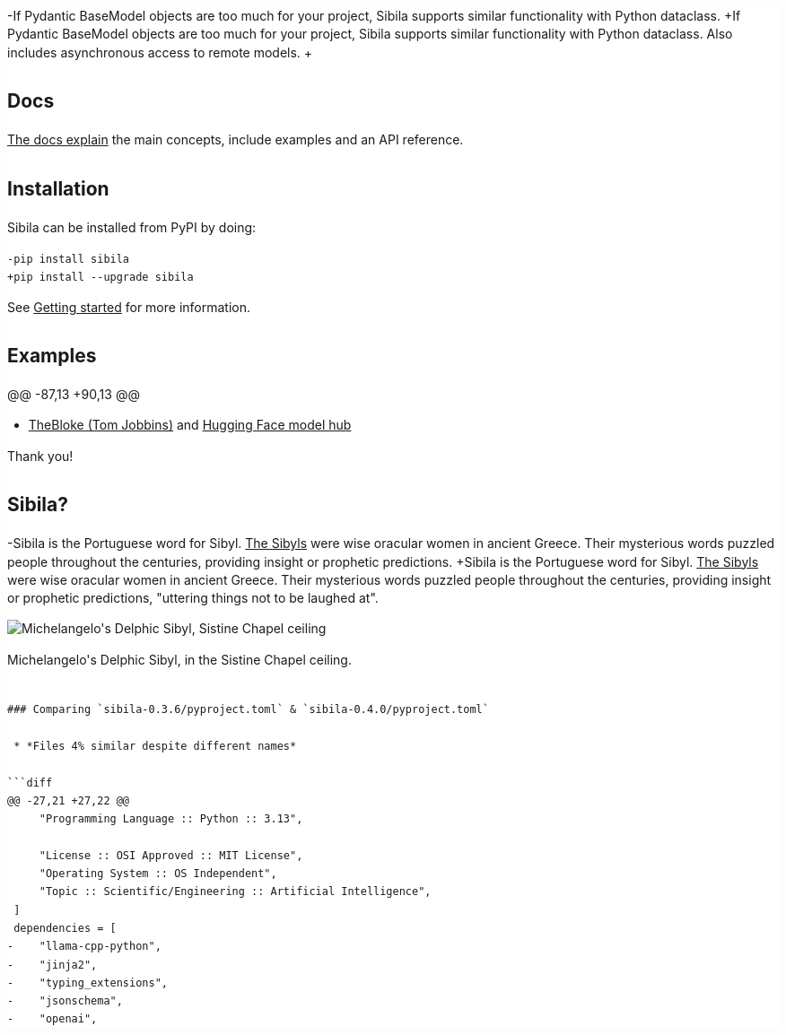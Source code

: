 -If Pydantic BaseModel objects are too much for your project, Sibila supports similar functionality with Python dataclass.
+If Pydantic BaseModel objects are too much for your project, Sibila supports similar functionality with Python dataclass. Also includes asynchronous access to remote models.
+
 
 
 
 ## Docs
 
 [The docs explain](https://jndiogo.github.io/sibila/) the main concepts, include examples and an API reference.
 
 
 ## Installation
 
 Sibila can be installed from PyPI by doing:
 
 ```
-pip install sibila
+pip install --upgrade sibila
 ```
 
 See [Getting started](https://jndiogo.github.io/sibila/installing/) for more information.
 
 
 
 ## Examples
@@ -87,13 +90,13 @@
 - [TheBloke (Tom Jobbins)](https://huggingface.co/TheBloke) and [Hugging Face model hub](https://huggingface.co/)
 
 Thank you!
 
 
 ## Sibila?
 
-Sibila is the Portuguese word for Sibyl. [The Sibyls](https://en.wikipedia.org/wiki/Sibyl) were wise oracular women in ancient Greece. Their mysterious words puzzled people throughout the centuries, providing insight or prophetic predictions.
+Sibila is the Portuguese word for Sibyl. [The Sibyls](https://en.wikipedia.org/wiki/Sibyl) were wise oracular women in ancient Greece. Their mysterious words puzzled people throughout the centuries, providing insight or prophetic predictions, "uttering things not to be laughed at".
 
 ![Michelangelo's Delphic Sibyl, Sistine Chapel ceiling](https://upload.wikimedia.org/wikipedia/commons/thumb/1/19/DelphicSibylByMichelangelo.jpg/471px-DelphicSibylByMichelangelo.jpg)
 
 Michelangelo's Delphic Sibyl, in the Sistine Chapel ceiling.
```

### Comparing `sibila-0.3.6/pyproject.toml` & `sibila-0.4.0/pyproject.toml`

 * *Files 4% similar despite different names*

```diff
@@ -27,21 +27,22 @@
     "Programming Language :: Python :: 3.13",
 
     "License :: OSI Approved :: MIT License",
     "Operating System :: OS Independent",
     "Topic :: Scientific/Engineering :: Artificial Intelligence",
 ]
 dependencies = [
-    "llama-cpp-python",
-    "jinja2",
-    "typing_extensions",
-    "jsonschema",
-    "openai",
```